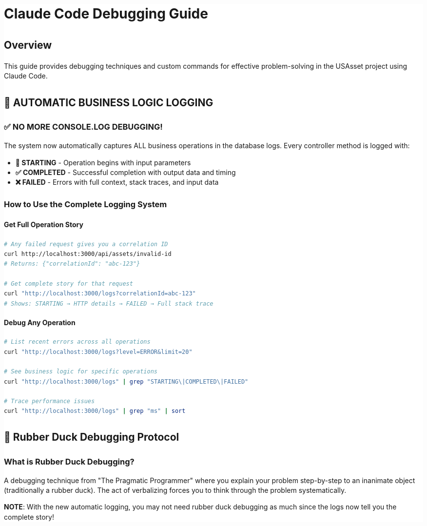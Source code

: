 # Claude Code Debugging Guide

## Overview
This guide provides debugging techniques and custom commands for effective problem-solving in the USAsset project using Claude Code.

## 🎯 **AUTOMATIC BUSINESS LOGIC LOGGING** 

### ✅ **NO MORE CONSOLE.LOG DEBUGGING!**
The system now automatically captures ALL business operations in the database logs. Every controller method is logged with:

- **🎯 STARTING** - Operation begins with input parameters
- **✅ COMPLETED** - Successful completion with output data and timing  
- **❌ FAILED** - Errors with full context, stack traces, and input data

### How to Use the Complete Logging System

#### Get Full Operation Story
```bash
# Any failed request gives you a correlation ID
curl http://localhost:3000/api/assets/invalid-id
# Returns: {"correlationId": "abc-123"}

# Get complete story for that request
curl "http://localhost:3000/logs?correlationId=abc-123"
# Shows: STARTING → HTTP details → FAILED → Full stack trace
```

#### Debug Any Operation
```bash
# List recent errors across all operations
curl "http://localhost:3000/logs?level=ERROR&limit=20"

# See business logic for specific operations  
curl "http://localhost:3000/logs" | grep "STARTING\|COMPLETED\|FAILED"

# Trace performance issues
curl "http://localhost:3000/logs" | grep "ms" | sort
```

## 🦆 Rubber Duck Debugging Protocol

### What is Rubber Duck Debugging?
A debugging technique from "The Pragmatic Programmer" where you explain your problem step-by-step to an inanimate object (traditionally a rubber duck). The act of verbalizing forces you to think through the problem systematically.

**NOTE**: With the new automatic logging, you may not need rubber duck debugging as much since the logs now tell you the complete story!
